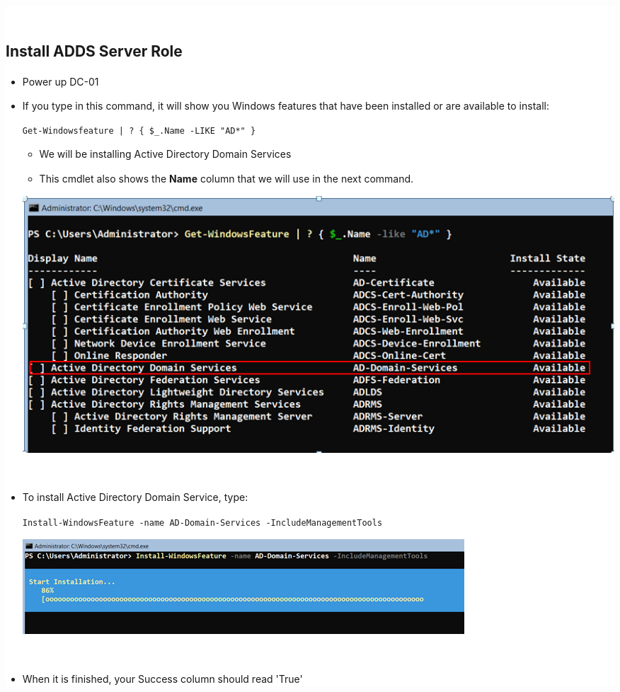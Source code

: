 
<br>

## Install ADDS Server Role

- Power up DC-01

- If you type in this command, it will show you Windows features that have been installed or are available to install:<br>
    
    `Get-Windowsfeature | ? { $_.Name -LIKE "AD*" }`

    - We will be installing Active Directory Domain Services

    - This cmdlet also shows the **Name** column that we will use in the next command.

    ![](./png_files/2022-08-30-10-23-47.png)

<br>

- To install Active Directory Domain Service, type:  

    `Install-WindowsFeature -name AD-Domain-Services -IncludeManagementTools`

    ![](./png_files/2022-08-30-10-26-24.png)

<br>

- When it is finished, your Success column should read 'True'
